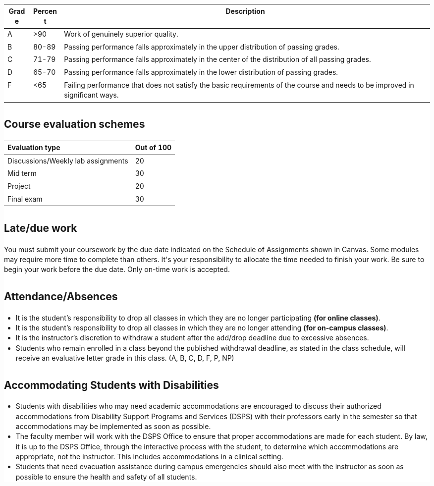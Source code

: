 | Grade | Percent | Description                                                  |
| ----- | ------- | ------------------------------------------------------------ |
| A     | >90     | Work of genuinely superior quality.                          |
| B     | 80-89   | Passing performance falls approximately in the upper distribution of passing grades. |
| C     | 71-79   | Passing performance falls approximately in the center of the distribution of all passing grades. |
| D     | 65-70   | Passing performance falls approximately in the lower distribution of passing grades. |
| F     | <65     | Failing performance that does not satisfy the basic requirements of the course and needs to be improved in significant ways. |

## __Course evaluation schemes__

| Evaluation type        | Out of 100 |
| :--------------------- | :--------- |
| Discussions/Weekly lab assignments | 20         |
| Mid term               | 30         |
| Project                | 20         |
| Final exam             | 30         |

## __Late/due work__

You must submit your coursework by the due date indicated on the Schedule of Assignments shown in Canvas. Some modules may require more time to complete than others. It's your responsibility to allocate the time needed to finish your work. Be sure to begin your work before the due date. Only on-time work is accepted. 

## __Attendance/Absences__

- It is the student’s responsibility to drop all classes in which they are no longer participating __(for online classes)__.
- It is the student’s responsibility to drop all classes in which they are no longer attending __(for on-campus classes)__.
- It is the instructor’s discretion to withdraw a student after the add/drop deadline due to excessive absences.
- Students who remain enrolled in a class beyond the published withdrawal deadline, as stated in the class
schedule, will receive an evaluative letter grade in this class. (A, B, C, D, F, P, NP)

## __Accommodating Students with Disabilities__

- Students with disabilities who may need academic accommodations are encouraged to discuss their authorized
accommodations from Disability Support Programs and Services (DSPS) with their professors early in the semester so
that accommodations may be implemented as soon as possible.
- The faculty member will work with the DSPS Office to ensure that proper accommodations are made for each student.
By law, it is up to the DSPS Office, through the interactive process with the student, to determine which
accommodations are appropriate, not the instructor. This includes accommodations in a clinical setting.
- Students that need evacuation assistance during campus emergencies should also meet with the instructor as soon as
possible to ensure the health and safety of all students.
